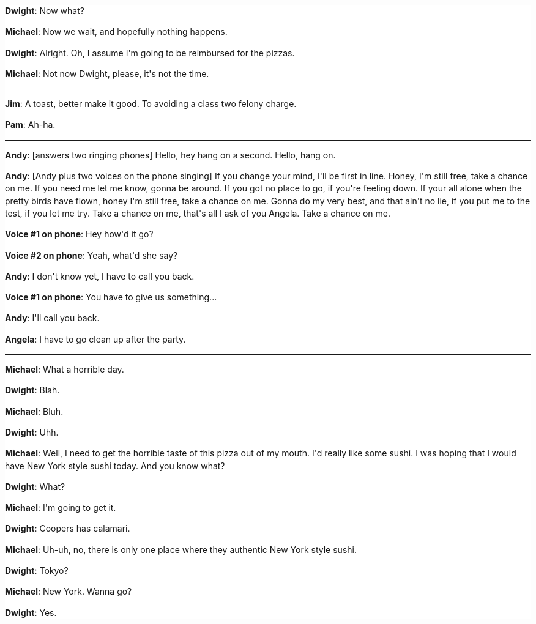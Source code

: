 **Dwight**: Now what?  
  
**Michael**: Now we wait, and hopefully nothing happens.  
  
**Dwight**: Alright. Oh, I assume I'm going to be reimbursed for the pizzas.  
  
**Michael**: Not now Dwight, please, it's not the time.  

* * *

**Jim**: A toast, better make it good. To avoiding a class two felony charge.  
  
**Pam**: Ah-ha.  

* * *

**Andy**: \[answers two ringing phones\] Hello, hey hang on a second. Hello, hang on.  
  
**Andy**: \[Andy plus two voices on the phone singing\] If you change your mind, I'll be first in line. Honey, I'm still free, take a chance on me. If you need me let me know, gonna be around. If you got no place to go, if you're feeling down. If your all alone when the pretty birds have flown, honey I'm still free, take a chance on me. Gonna do my very best, and that ain't no lie, if you put me to the test, if you let me try. Take a chance on me, that's all I ask of you Angela. Take a chance on me.  
  
**Voice #1 on phone**: Hey how'd it go?  
  
**Voice #2 on phone**: Yeah, what'd she say?  
  
**Andy**: I don't know yet, I have to call you back.  
  
**Voice #1 on phone**: You have to give us something...  
  
**Andy**: I'll call you back.  
  
**Angela**: I have to go clean up after the party.  

* * *

**Michael**: What a horrible day.  
  
**Dwight**: Blah.  
  
**Michael**: Bluh.  
  
**Dwight**: Uhh.  
  
**Michael**: Well, I need to get the horrible taste of this pizza out of my mouth. I'd really like some sushi. I was hoping that I would have New York style sushi today. And you know what?  
  
**Dwight**: What?  
  
**Michael**: I'm going to get it.  
  
**Dwight**: Coopers has calamari.  
  
**Michael**: Uh-uh, no, there is only one place where they authentic New York style sushi.  
  
**Dwight**: Tokyo?  
  
**Michael**: New York. Wanna go?  
  
**Dwight**: Yes.  
  